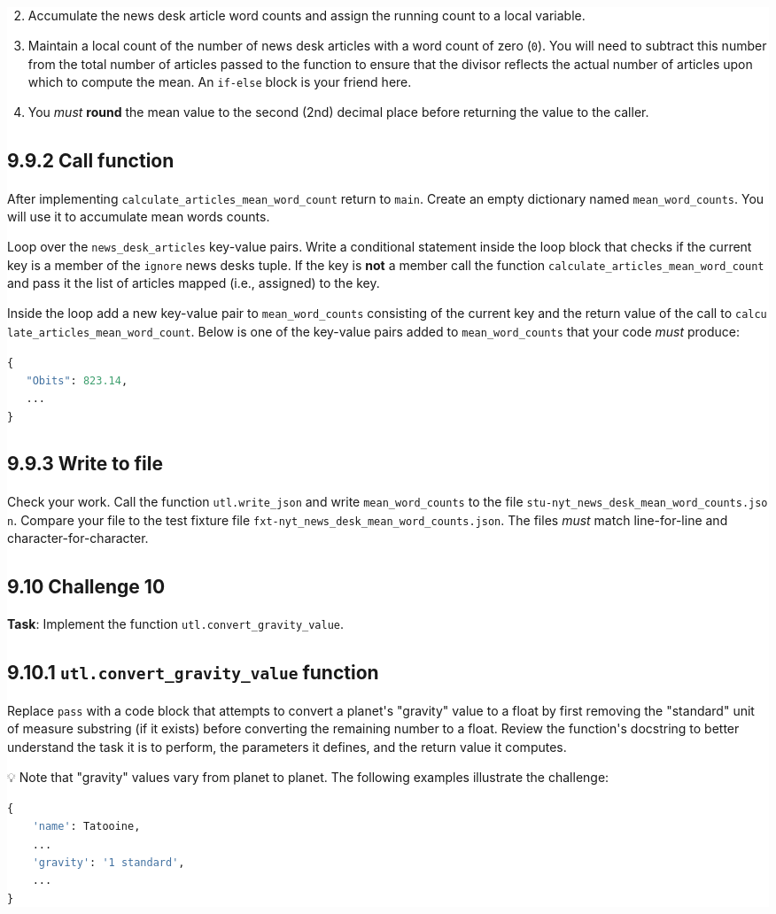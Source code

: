 2. Accumulate the news desk article word counts and assign the running count to a local variable.

3. Maintain a local count of the number of news desk articles with a word count of zero (`0`). You
   will need to subtract this number from the total number of articles passed to the function to
   ensure that the divisor reflects the actual number of articles upon which to compute the mean. An
   `if-else` block is your friend here.

4. You _must_ __round__ the mean value to the second (2nd) decimal place before returning the value
   to the caller.

## 9.9.2 Call function

After implementing `calculate_articles_mean_word_count` return to `main`. Create an empty dictionary
named `mean_word_counts`. You will use it to accumulate mean words counts.

Loop over the `news_desk_articles` key-value pairs. Write a conditional statement inside the loop
block that checks if the current key is a member of the `ignore` news desks tuple. If the key is
__not__ a member call the function `calculate_articles_mean_word_count` and pass it the list of
articles mapped (i.e., assigned) to the key.

Inside the loop add a new key-value pair to `mean_word_counts` consisting of the current key and
the return value of the call to `calculate_articles_mean_word_count`. Below is one of the key-value
pairs added to `mean_word_counts` that your code _must_ produce:

```python
{
   "Obits": 823.14,
   ...
}
```

## 9.9.3 Write to file

Check your work. Call the function `utl.write_json` and write `mean_word_counts` to the file
`stu-nyt_news_desk_mean_word_counts.json`. Compare your file to the test fixture file
`fxt-nyt_news_desk_mean_word_counts.json`. The files _must_ match line-for-line and
character-for-character.

## 9.10 Challenge 10

__Task__: Implement the function `utl.convert_gravity_value`.

## 9.10.1 `utl.convert_gravity_value` function

Replace `pass` with a code block that attempts to convert a planet's "gravity" value to a float by
first removing the "standard" unit of measure substring (if it exists) before converting the
remaining number to a float. Review the function's docstring to better understand the task it is to
perform, the parameters it defines, and the return value it computes.

:bulb: Note that "gravity" values vary from planet to planet. The following examples illustrate
the challenge:

```python
{
    'name': Tatooine,
    ...
    'gravity': '1 standard',
    ...
}
```
